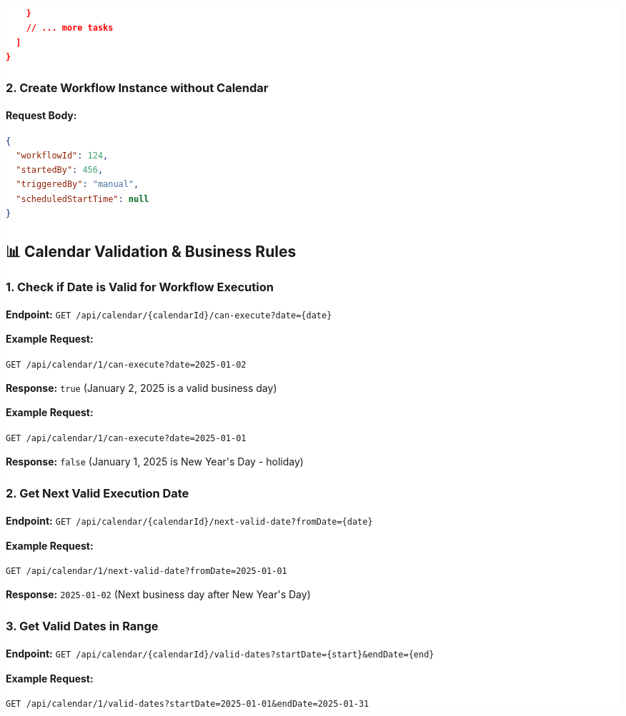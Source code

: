 ```json
    }
    // ... more tasks
  ]
}
```

### 2. Create Workflow Instance without Calendar

**Request Body:**
```json
{
  "workflowId": 124,
  "startedBy": 456,
  "triggeredBy": "manual",
  "scheduledStartTime": null
}
```

## 📊 Calendar Validation & Business Rules

### 1. Check if Date is Valid for Workflow Execution

**Endpoint:** `GET /api/calendar/{calendarId}/can-execute?date={date}`

**Example Request:**
```
GET /api/calendar/1/can-execute?date=2025-01-02
```

**Response:** `true` (January 2, 2025 is a valid business day)

**Example Request:**
```
GET /api/calendar/1/can-execute?date=2025-01-01
```

**Response:** `false` (January 1, 2025 is New Year's Day - holiday)

### 2. Get Next Valid Execution Date

**Endpoint:** `GET /api/calendar/{calendarId}/next-valid-date?fromDate={date}`

**Example Request:**
```
GET /api/calendar/1/next-valid-date?fromDate=2025-01-01
```

**Response:** `2025-01-02` (Next business day after New Year's Day)

### 3. Get Valid Dates in Range

**Endpoint:** `GET /api/calendar/{calendarId}/valid-dates?startDate={start}&endDate={end}`

**Example Request:**
```
GET /api/calendar/1/valid-dates?startDate=2025-01-01&endDate=2025-01-31
```

